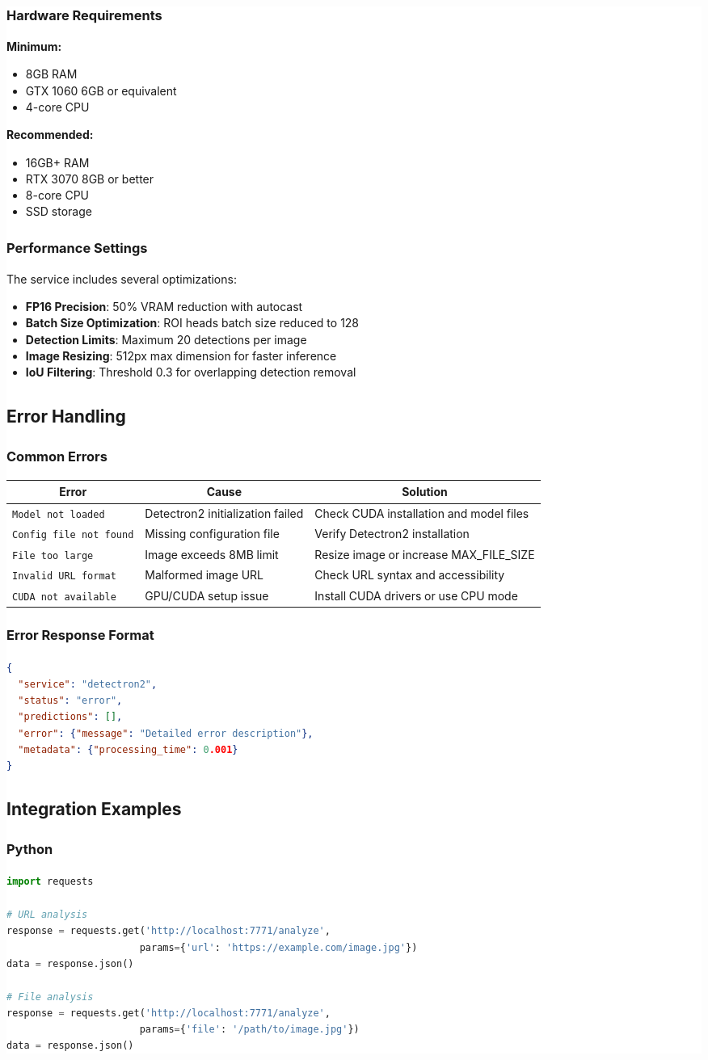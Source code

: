 ### Hardware Requirements

**Minimum:**
- 8GB RAM
- GTX 1060 6GB or equivalent
- 4-core CPU

**Recommended:**
- 16GB+ RAM
- RTX 3070 8GB or better
- 8-core CPU
- SSD storage

### Performance Settings

The service includes several optimizations:
- **FP16 Precision**: 50% VRAM reduction with autocast
- **Batch Size Optimization**: ROI heads batch size reduced to 128
- **Detection Limits**: Maximum 20 detections per image
- **Image Resizing**: 512px max dimension for faster inference
- **IoU Filtering**: Threshold 0.3 for overlapping detection removal

## Error Handling

### Common Errors

| Error | Cause | Solution |
|-------|-------|----------|
| `Model not loaded` | Detectron2 initialization failed | Check CUDA installation and model files |
| `Config file not found` | Missing configuration file | Verify Detectron2 installation |
| `File too large` | Image exceeds 8MB limit | Resize image or increase MAX_FILE_SIZE |
| `Invalid URL format` | Malformed image URL | Check URL syntax and accessibility |
| `CUDA not available` | GPU/CUDA setup issue | Install CUDA drivers or use CPU mode |

### Error Response Format
```json
{
  "service": "detectron2",
  "status": "error",
  "predictions": [],
  "error": {"message": "Detailed error description"},
  "metadata": {"processing_time": 0.001}
}
```

## Integration Examples

### Python
```python
import requests

# URL analysis
response = requests.get('http://localhost:7771/analyze', 
                       params={'url': 'https://example.com/image.jpg'})
data = response.json()

# File analysis
response = requests.get('http://localhost:7771/analyze',
                       params={'file': '/path/to/image.jpg'})
data = response.json()
```